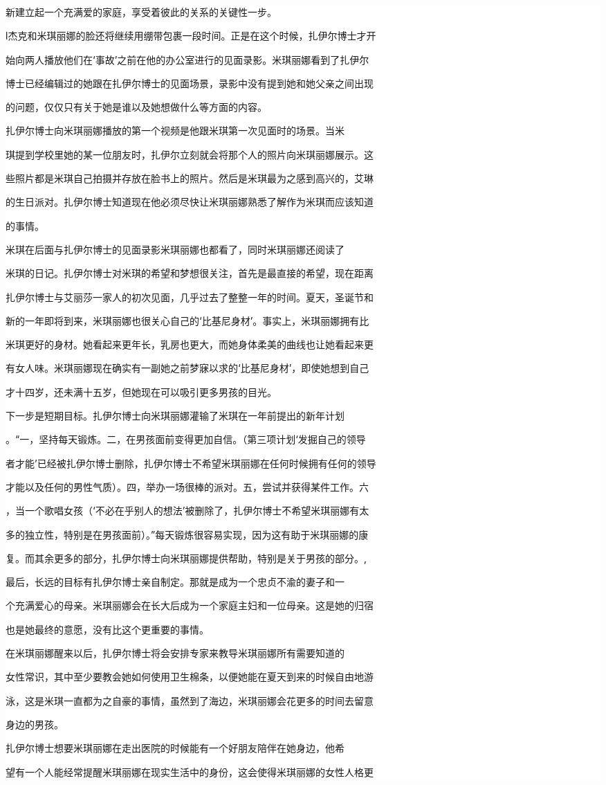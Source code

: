 新建立起一个充满爱的家庭，享受着彼此的关系的关键性一步。

l杰克和米琪丽娜的脸还将继续用绷带包裹一段时间。正是在这个时候，扎伊尔博士才开

始向两人播放他们在‘事故’之前在他的办公室进行的见面录影。米琪丽娜看到了扎伊尔

博士已经编辑过的她跟在扎伊尔博士的见面场景，录影中没有提到她和她父亲之间出现

的问题，仅仅只有关于她是谁以及她想做什么等方面的内容。

扎伊尔博士向米琪丽娜播放的第一个视频是他跟米琪第一次见面时的场景。当米

琪提到学校里她的某一位朋友时，扎伊尔立刻就会将那个人的照片向米琪丽娜展示。这

些照片都是米琪自己拍摄并存放在脸书上的照片。然后是米琪最为之感到高兴的，艾琳

的生日派对。扎伊尔博士知道现在他必须尽快让米琪丽娜熟悉了解作为米琪而应该知道

的事情。

米琪在后面与扎伊尔博士的见面录影米琪丽娜也都看了，同时米琪丽娜还阅读了

米琪的日记。扎伊尔博士对米琪的希望和梦想很关注，首先是最直接的希望，现在距离

扎伊尔博士与艾丽莎一家人的初次见面，几乎过去了整整一年的时间。夏天，圣诞节和

新的一年即将到来，米琪丽娜也很关心自己的‘比基尼身材’。事实上，米琪丽娜拥有比

米琪更好的身材。她看起来更年长，乳房也更大，而她身体柔美的曲线也让她看起来更

有女人味。米琪丽娜现在确实有一副她之前梦寐以求的‘比基尼身材’，即使她想到自己

才十四岁，还未满十五岁，但她现在可以吸引更多男孩的目光。

下一步是短期目标。扎伊尔博士向米琪丽娜灌输了米琪在一年前提出的新年计划

。“一，坚持每天锻炼。二，在男孩面前变得更加自信。（第三项计划‘发掘自己的领导

者才能’已经被扎伊尔博士删除，扎伊尔博士不希望米琪丽娜在任何时候拥有任何的领导

才能以及任何的男性气质）。四，举办一场很棒的派对。五，尝试并获得某件工作。六

，当一个歌唱女孩（‘不必在乎别人的想法’被删除了，扎伊尔博士不希望米琪丽娜有太

多的独立性，特别是在男孩面前）。”每天锻炼很容易实现，因为这有助于米琪丽娜的康

复。而其余更多的部分，扎伊尔博士向米琪丽娜提供帮助，特别是关于男孩的部分。,

最后，长远的目标有扎伊尔博士亲自制定。那就是成为一个忠贞不渝的妻子和一

个充满爱心的母亲。米琪丽娜会在长大后成为一个家庭主妇和一位母亲。这是她的归宿

也是她最终的意愿，没有比这个更重要的事情。

在米琪丽娜醒来以后，扎伊尔博士将会安排专家来教导米琪丽娜所有需要知道的

女性常识，其中至少要教会她如何使用卫生棉条，以便她能在夏天到来的时候自由地游

泳，这是米琪一直都为之自豪的事情，虽然到了海边，米琪丽娜会花更多的时间去留意

身边的男孩。

扎伊尔博士想要米琪丽娜在走出医院的时候能有一个好朋友陪伴在她身边，他希

望有一个人能经常提醒米琪丽娜在现实生活中的身份，这会使得米琪丽娜的女性人格更
